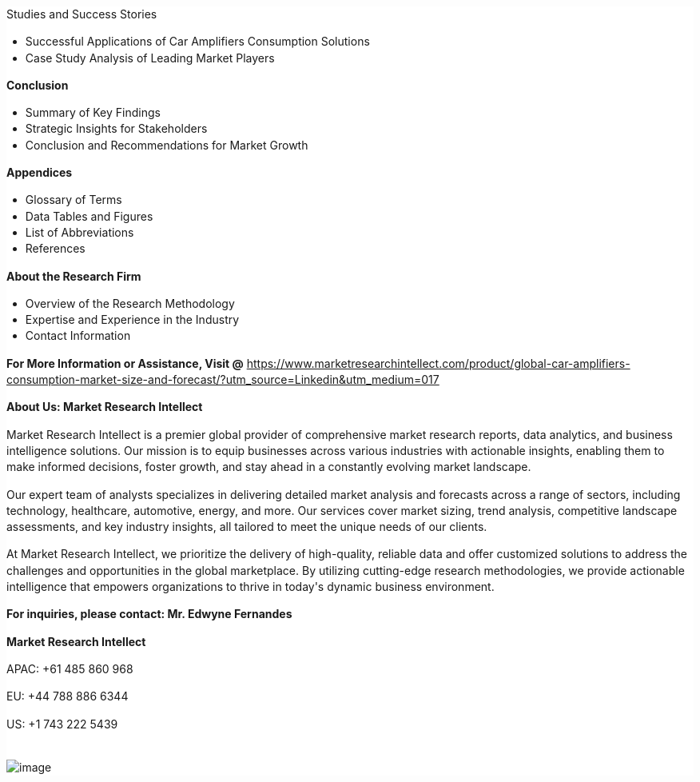 Studies and Success Stories</strong></p><ul><li>Successful Applications of Car Amplifiers Consumption Solutions</li><li>Case Study Analysis of Leading Market Players</li></ul><p><strong>Conclusion</strong></p><ul><li>Summary of Key Findings</li><li>Strategic Insights for Stakeholders</li><li>Conclusion and Recommendations for Market Growth</li></ul><p><strong>Appendices</strong></p><ul><li>Glossary of Terms</li><li>Data Tables and Figures</li><li>List of Abbreviations</li><li>References</li></ul><p><strong>About the Research Firm</strong></p><ul><li>Overview of the Research Methodology</li><li>Expertise and Experience in the Industry</li><li>Contact Information</li></ul></div><div class="article-main__content" data-test-id="publishing-text-block"><p><span class="font-[700]"><strong>For More Information or Assistance, Visit @</strong>&nbsp;<a href="https://www.marketresearchintellect.com/product/global-car-amplifiers-consumption-market-size-and-forecast/?utm_source=Linkedin&utm_medium=017">https://www.marketresearchintellect.com/product/global-car-amplifiers-consumption-market-size-and-forecast/?utm_source=Linkedin&utm_medium=017</a></span></p><p><strong>About Us: Market Research Intellect</strong></p><p>Market Research Intellect is a premier global provider of comprehensive market research reports, data analytics, and business intelligence solutions. Our mission is to equip businesses across various industries with actionable insights, enabling them to make informed decisions, foster growth, and stay ahead in a constantly evolving market landscape.</p><p>Our expert team of analysts specializes in delivering detailed market analysis and forecasts across a range of sectors, including technology, healthcare, automotive, energy, and more. Our services cover market sizing, trend analysis, competitive landscape assessments, and key industry insights, all tailored to meet the unique needs of our clients.</p><p>At Market Research Intellect, we prioritize the delivery of high-quality, reliable data and offer customized solutions to address the challenges and opportunities in the global marketplace. By utilizing cutting-edge research methodologies, we provide actionable intelligence that empowers organizations to thrive in today's dynamic business environment.</p><p><strong>For inquiries, please contact: Mr. Edwyne Fernandes</strong></p><p><strong>Market Research Intellect</strong></p><p>APAC: +61 485 860 968</p><p>EU: +44 788 886 6344</p><p>US: +1 743 222 5439</p></div><div class="article-main__content" data-test-id="publishing-text-block">&nbsp;</div>
![image](https://github.com/user-attachments/assets/ddc64709-d365-45ad-a4a1-a146dac261a3)
